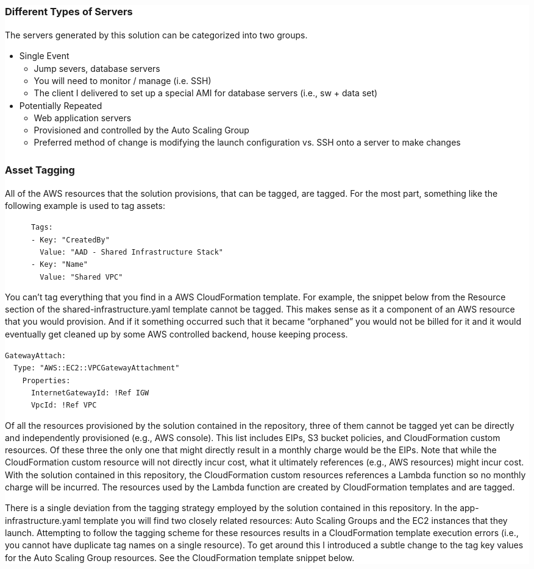 ### Different Types of Servers
The servers generated by this solution can be categorized into two groups.
* Single Event
  * Jump severs, database servers
  * You will need to monitor / manage (i.e. SSH)
  * The client I delivered to set up a special AMI for database servers (i.e., sw + data set)
* Potentially Repeated
   * Web application servers
   * Provisioned and controlled by the Auto Scaling Group
   * Preferred method of change is modifying the launch configuration vs. SSH onto a server to make changes

### Asset Tagging
All of the AWS resources that the solution provisions, that can be tagged, are tagged.  For the most part, something like the following example is used to tag assets:

```
      Tags:
      - Key: "CreatedBy"
        Value: "AAD - Shared Infrastructure Stack"
      - Key: "Name"
        Value: "Shared VPC"
```

You can’t tag everything that you find in a AWS CloudFormation template.  For example, the snippet below from the Resource section of the shared-infrastructure.yaml template cannot be tagged.  This makes sense as it a component of an AWS resource that you would provision.  And if it something occurred such that it became “orphaned” you would not be billed for it and it would eventually get cleaned up by some AWS controlled backend, house keeping process.

```
GatewayAttach:
  Type: "AWS::EC2::VPCGatewayAttachment"
    Properties:
      InternetGatewayId: !Ref IGW
      VpcId: !Ref VPC   
```

Of all the resources provisioned by the solution contained in the repository, three of them cannot be tagged yet can be directly and independently provisioned (e.g., AWS console).  This list includes EIPs, S3 bucket policies, and CloudFormation custom resources.  Of these three the only one that might directly result in a monthly charge would be the EIPs.  Note that while the CloudFormation custom resource will not directly incur cost, what it ultimately references (e.g., AWS resources) might incur cost.  With the solution contained in this repository, the CloudFormation custom resources references a Lambda function so no monthly charge will be incurred.  The resources used by the Lambda function are created by CloudFormation templates and are tagged.

There is a single deviation from the tagging strategy employed by the solution contained in this repository.  In the app-infrastructure.yaml template you will find two closely related resources: Auto Scaling Groups and the EC2 instances that they launch.  Attempting to follow the tagging scheme for these resources results in a CloudFormation template execution errors (i.e., you cannot have duplicate tag names on a single resource).  To get around this I introduced a subtle change to the tag key values for the Auto Scaling Group resources.  See the CloudFormation template snippet below.

